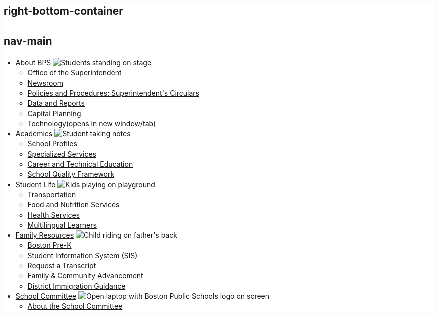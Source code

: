 
## right-bottom-container
## nav-main
  * [About BPS](https://www.bostonpublicschools.org/school-committee/task-force-groups/</about-bps/office-of-the-superintendent>)
![Students standing on stage](https://resources.finalsite.net/images/f_auto,q_auto,t_image_size_1/v1735827695/bostonpublicschoolsorg/ttz7b5qpidwhoqnamr5h/Navigation-1.jpg)
    * [Office of the Superintendent](https://www.bostonpublicschools.org/school-committee/task-force-groups/</about-bps/office-of-the-superintendent/superintendent-mary-skipper>)
    * [Newsroom](https://www.bostonpublicschools.org/school-committee/task-force-groups/</about-bps/newsroom/communications>)
    * [Policies and Procedures: Superintendent's Circulars](https://www.bostonpublicschools.org/school-committee/task-force-groups/</about-bps/policies-and-procedures-superintendents-circulars>)
    * [Data and Reports](https://www.bostonpublicschools.org/school-committee/task-force-groups/</about-bps/data-and-reports>)
    * [Capital Planning](https://www.bostonpublicschools.org/school-committee/task-force-groups/</about-bps/capital-planning/capital-planning-department>)
    * [Technology(opens in new window/tab)](https://www.bostonpublicschools.org/school-committee/task-force-groups/<https:/ma01906464.schoolwires.net/technology>)
  * [Academics](https://www.bostonpublicschools.org/school-committee/task-force-groups/</schools-container>)
![Student taking notes](https://resources.finalsite.net/images/f_auto,q_auto,t_image_size_1/v1735827695/bostonpublicschoolsorg/abieunmz74qcz228knfx/Navigation-3.jpg)
    * [School Profiles](https://www.bostonpublicschools.org/school-committee/task-force-groups/</schools-container/schools-listings>)
    * [Specialized Services](https://www.bostonpublicschools.org/school-committee/task-force-groups/</academics/specialized-services/about>)
    * [Career and Technical Education](https://www.bostonpublicschools.org/school-committee/task-force-groups/</academics/career-and-technical-education/career-and-technical-education>)
    * [School Quality Framework](https://www.bostonpublicschools.org/school-committee/task-force-groups/</academics/school-quality-framework>)
  * [Student Life](https://www.bostonpublicschools.org/school-committee/task-force-groups/</bps-departments>)
![Kids playing on playground](https://resources.finalsite.net/images/f_auto,q_auto,t_image_size_1/v1735827695/bostonpublicschoolsorg/sc4mzbgstkutxw0krjgb/Navigation-4.jpg)
    * [Transportation](https://www.bostonpublicschools.org/school-committee/task-force-groups/</bps-departments/transportation/transportation-department>)
    * [Food and Nutrition Services](https://www.bostonpublicschools.org/school-committee/task-force-groups/</bps-departments/food-and-nutrition-services/about>)
    * [Health Services](https://www.bostonpublicschools.org/school-committee/task-force-groups/</bps-departments/health-services/school-health-services>)
    * [Multilingual Learners](https://www.bostonpublicschools.org/school-committee/task-force-groups/</bps-departments/multilingual-and-multicultural-education/about>)
  * [Family Resources](https://www.bostonpublicschools.org/school-committee/task-force-groups/</students-families>)
![Child riding on father's back](https://resources.finalsite.net/images/f_auto,q_auto,t_image_size_1/v1735827695/bostonpublicschoolsorg/exxxl4tyh7jl10yaqapn/Navigation-2.jpg)
    * [Boston Pre-K](https://www.bostonpublicschools.org/school-committee/task-force-groups/</students-families/universal-pre-k-boston/about>)
    * [Student Information System (SIS)](https://www.bostonpublicschools.org/school-committee/task-force-groups/</students-families/student-information-system-sis-14/student-information-system-sis>)
    * [Request a Transcript](https://www.bostonpublicschools.org/school-committee/task-force-groups/</students-families/request-a-transcript>)
    * [Family & Community Advancement](https://www.bostonpublicschools.org/school-committee/task-force-groups/</students-families/family-community-advancement/office-of-family-community-advancement>)
    * [District Immigration Guidance](https://www.bostonpublicschools.org/school-committee/task-force-groups/</students-families/district-immigration-guidance>)
  * [School Committee](https://www.bostonpublicschools.org/school-committee/task-force-groups/</school-committee/about>)
![Open laptop with Boston Public Schools logo on screen](https://resources.finalsite.net/images/f_auto,q_auto,t_image_size_1/v1735827695/bostonpublicschoolsorg/jscpghedezu5jiqd63vy/Navigation-6.jpg)
    * [About the School Committee](https://www.bostonpublicschools.org/school-committee/task-force-groups/</school-committee/about>)